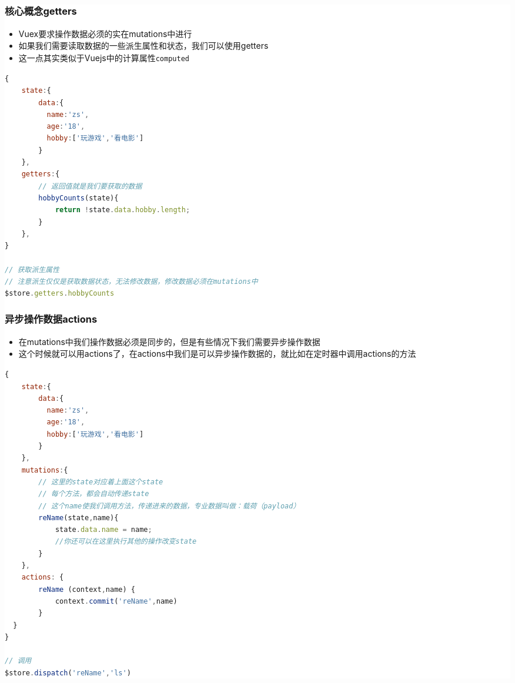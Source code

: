 ```javascript
```

### 核心概念getters

* Vuex要求操作数据必须的实在mutations中进行
* 如果我们需要读取数据的一些派生属性和状态，我们可以使用getters
* 这一点其实类似于Vuejs中的计算属性`computed`

```javascript
{
    state:{
        data:{
          name:'zs',
          age:'18',
          hobby:['玩游戏','看电影']
        }
    },
    getters:{
    	// 返回值就是我们要获取的数据
        hobbyCounts(state){
            return !state.data.hobby.length;
        }
    },
}

// 获取派生属性
// 注意派生仅仅是获取数据状态，无法修改数据，修改数据必须在mutations中
$store.getters.hobbyCounts
```

### 异步操作数据actions

* 在mutations中我们操作数据必须是同步的，但是有些情况下我们需要异步操作数据
* 这个时候就可以用actions了，在actions中我们是可以异步操作数据的，就比如在定时器中调用actions的方法

```javascript
{
    state:{
        data:{
          name:'zs',
          age:'18',
          hobby:['玩游戏','看电影']
        }
    },
    mutations:{
    	// 这里的state对应着上面这个state
    	// 每个方法，都会自动传递state
    	// 这个name使我们调用方法，传递进来的数据，专业数据叫做：载荷（payload）
        reName(state,name){
            state.data.name = name;
            //你还可以在这里执行其他的操作改变state
        }
    },
    actions: {
    	reName (context,name) {
      		context.commit('reName',name)
    	}
  }
}

// 调用
$store.dispatch('reName','ls')

```

